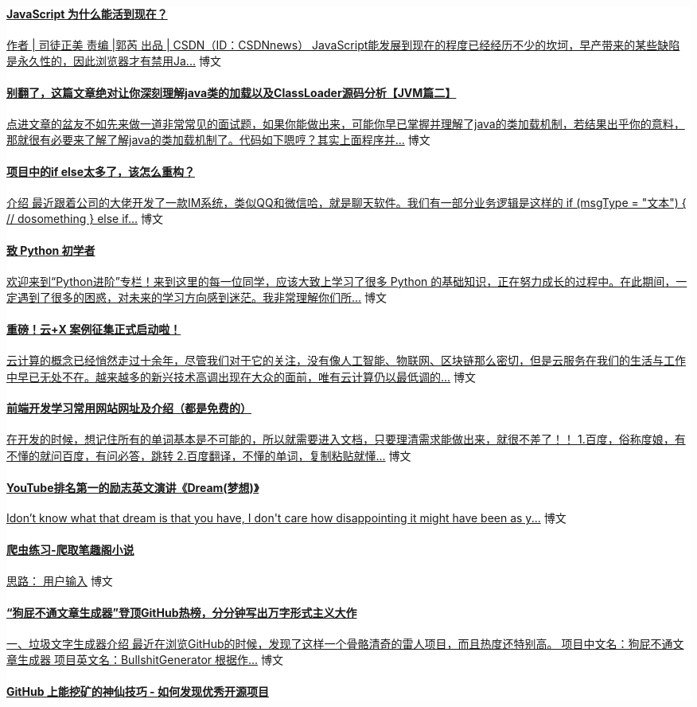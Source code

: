 #### [JavaScript 为什么能活到现在？](https://blog.csdn.net/csdnnews/article/details/102982675)

[作者 | 司徒正美 责编 |郭芮 出品 | CSDN（ID：CSDNnews） JavaScript能发展到现在的程度已经经历不少的坎坷，早产带来的某些缺陷是永久性的，因此浏览器才有禁用Ja...](https://blog.csdn.net/csdnnews/article/details/102982675) 博文

#### [别翻了，这篇文章绝对让你深刻理解java类的加载以及ClassLoader源码分析【JVM篇二】](https://blog.csdn.net/qq_44543508/article/details/102983363)

[点进文章的盆友不如先来做一道非常常见的面试题，如果你能做出来，可能你早已掌握并理解了java的类加载机制，若结果出乎你的意料，那就很有必要来了解了解java的类加载机制了。代码如下嗯哼？其实上面程序并...](https://blog.csdn.net/qq_44543508/article/details/102983363) 博文

#### [项目中的if else太多了，该怎么重构？](https://blog.csdn.net/zzti_erlie/article/details/102988486)

[介绍 最近跟着公司的大佬开发了一款IM系统，类似QQ和微信哈，就是聊天软件。我们有一部分业务逻辑是这样的 if (msgType = "文本") { // dosomething } else if...](https://blog.csdn.net/zzti_erlie/article/details/102988486) 博文

#### [致 Python 初学者](https://blog.csdn.net/xufive/article/details/102993570)

[欢迎来到“Python进阶”专栏！来到这里的每一位同学，应该大致上学习了很多 Python 的基础知识，正在努力成长的过程中。在此期间，一定遇到了很多的困惑，对未来的学习方向感到迷茫。我非常理解你们所...](https://blog.csdn.net/xufive/article/details/102993570) 博文

#### [重磅！云+X 案例征集正式启动啦！](https://blog.csdn.net/FL63Zv9Zou86950w/article/details/103010441)

[云计算的概念已经悄然走过十余年，尽管我们对于它的关注，没有像人工智能、物联网、区块链那么密切，但是云服务在我们的生活与工作中早已无处不在。越来越多的新兴技术高调出现在大众的面前，唯有云计算仍以最低调的...](https://blog.csdn.net/FL63Zv9Zou86950w/article/details/103010441) 博文

#### [前端开发学习常用网站网址及介绍（都是免费的）](https://blog.csdn.net/qq_35713752/article/details/103036084)

[在开发的时候，想记住所有的单词基本是不可能的，所以就需要进入文档，只要理清需求能做出来，就很不差了！！ 1.百度，俗称度娘，有不懂的就问百度，有问必答，跳转 2.百度翻译，不懂的单词，复制粘贴就懂...](https://blog.csdn.net/qq_35713752/article/details/103036084) 博文

#### [YouTube排名第一的励志英文演讲《Dream(梦想)》](https://blog.csdn.net/qq_41946557/article/details/103036123)

[Idon’t know what that dream is that you have, I don't care how disappointing it might have been as y...](https://blog.csdn.net/qq_41946557/article/details/103036123) 博文

#### [爬虫练习-爬取笔趣阁小说](https://blog.csdn.net/weixin_44835732/article/details/103051567)

[思路： 用户输入](https://blog.csdn.net/weixin_44835732/article/details/103051567) 博文

#### [“狗屁不通文章生成器”登顶GitHub热榜，分分钟写出万字形式主义大作](https://blog.csdn.net/m0_37609579/article/details/103054993)

[一、垃圾文字生成器介绍 最近在浏览GitHub的时候，发现了这样一个骨骼清奇的雷人项目，而且热度还特别高。 项目中文名：狗屁不通文章生成器 项目英文名：BullshitGenerator 根据作...](https://blog.csdn.net/m0_37609579/article/details/103054993) 博文

#### [GitHub 上能挖矿的神仙技巧 - 如何发现优秀开源项目](https://blog.csdn.net/ch834301/article/details/103055389)
